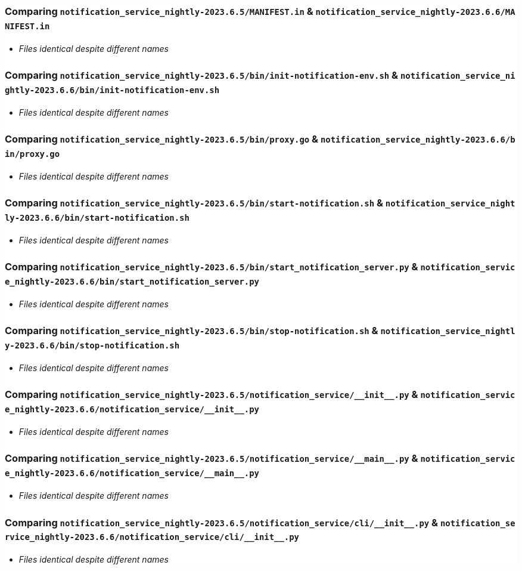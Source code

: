 
### Comparing `notification_service_nightly-2023.6.5/MANIFEST.in` & `notification_service_nightly-2023.6.6/MANIFEST.in`

 * *Files identical despite different names*

### Comparing `notification_service_nightly-2023.6.5/bin/init-notification-env.sh` & `notification_service_nightly-2023.6.6/bin/init-notification-env.sh`

 * *Files identical despite different names*

### Comparing `notification_service_nightly-2023.6.5/bin/proxy.go` & `notification_service_nightly-2023.6.6/bin/proxy.go`

 * *Files identical despite different names*

### Comparing `notification_service_nightly-2023.6.5/bin/start-notification.sh` & `notification_service_nightly-2023.6.6/bin/start-notification.sh`

 * *Files identical despite different names*

### Comparing `notification_service_nightly-2023.6.5/bin/start_notification_server.py` & `notification_service_nightly-2023.6.6/bin/start_notification_server.py`

 * *Files identical despite different names*

### Comparing `notification_service_nightly-2023.6.5/bin/stop-notification.sh` & `notification_service_nightly-2023.6.6/bin/stop-notification.sh`

 * *Files identical despite different names*

### Comparing `notification_service_nightly-2023.6.5/notification_service/__init__.py` & `notification_service_nightly-2023.6.6/notification_service/__init__.py`

 * *Files identical despite different names*

### Comparing `notification_service_nightly-2023.6.5/notification_service/__main__.py` & `notification_service_nightly-2023.6.6/notification_service/__main__.py`

 * *Files identical despite different names*

### Comparing `notification_service_nightly-2023.6.5/notification_service/cli/__init__.py` & `notification_service_nightly-2023.6.6/notification_service/cli/__init__.py`

 * *Files identical despite different names*
